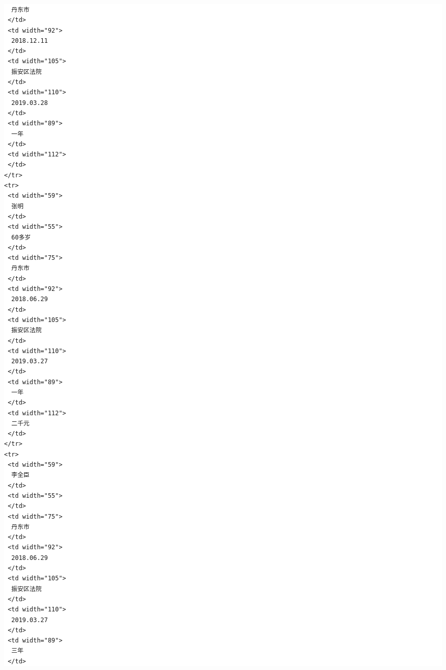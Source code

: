       丹东市
     </td>
     <td width="92">
      2018.12.11
     </td>
     <td width="105">
      振安区法院
     </td>
     <td width="110">
      2019.03.28
     </td>
     <td width="89">
      一年
     </td>
     <td width="112">
     </td>
    </tr>
    <tr>
     <td width="59">
      张明
     </td>
     <td width="55">
      60多岁
     </td>
     <td width="75">
      丹东市
     </td>
     <td width="92">
      2018.06.29
     </td>
     <td width="105">
      振安区法院
     </td>
     <td width="110">
      2019.03.27
     </td>
     <td width="89">
      一年
     </td>
     <td width="112">
      二千元
     </td>
    </tr>
    <tr>
     <td width="59">
      李全臣
     </td>
     <td width="55">
     </td>
     <td width="75">
      丹东市
     </td>
     <td width="92">
      2018.06.29
     </td>
     <td width="105">
      振安区法院
     </td>
     <td width="110">
      2019.03.27
     </td>
     <td width="89">
      三年
     </td>